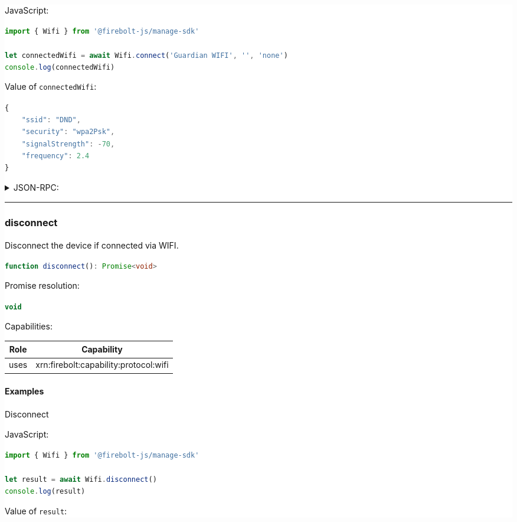 JavaScript:

```javascript
import { Wifi } from '@firebolt-js/manage-sdk'

let connectedWifi = await Wifi.connect('Guardian WIFI', '', 'none')
console.log(connectedWifi)
```

Value of `connectedWifi`:

```javascript
{
	"ssid": "DND",
	"security": "wpa2Psk",
	"signalStrength": -70,
	"frequency": 2.4
}
```

<details markdown="1" ><summary>JSON-RPC:</summary></details>

---

### disconnect

Disconnect the device if connected via WIFI.

```typescript
function disconnect(): Promise<void>
```

Promise resolution:

```typescript
void
```

Capabilities:

| Role | Capability                            |
| ---- | ------------------------------------- |
| uses | xrn:firebolt:capability:protocol:wifi |

#### Examples

Disconnect

JavaScript:

```javascript
import { Wifi } from '@firebolt-js/manage-sdk'

let result = await Wifi.disconnect()
console.log(result)
```

Value of `result`:
